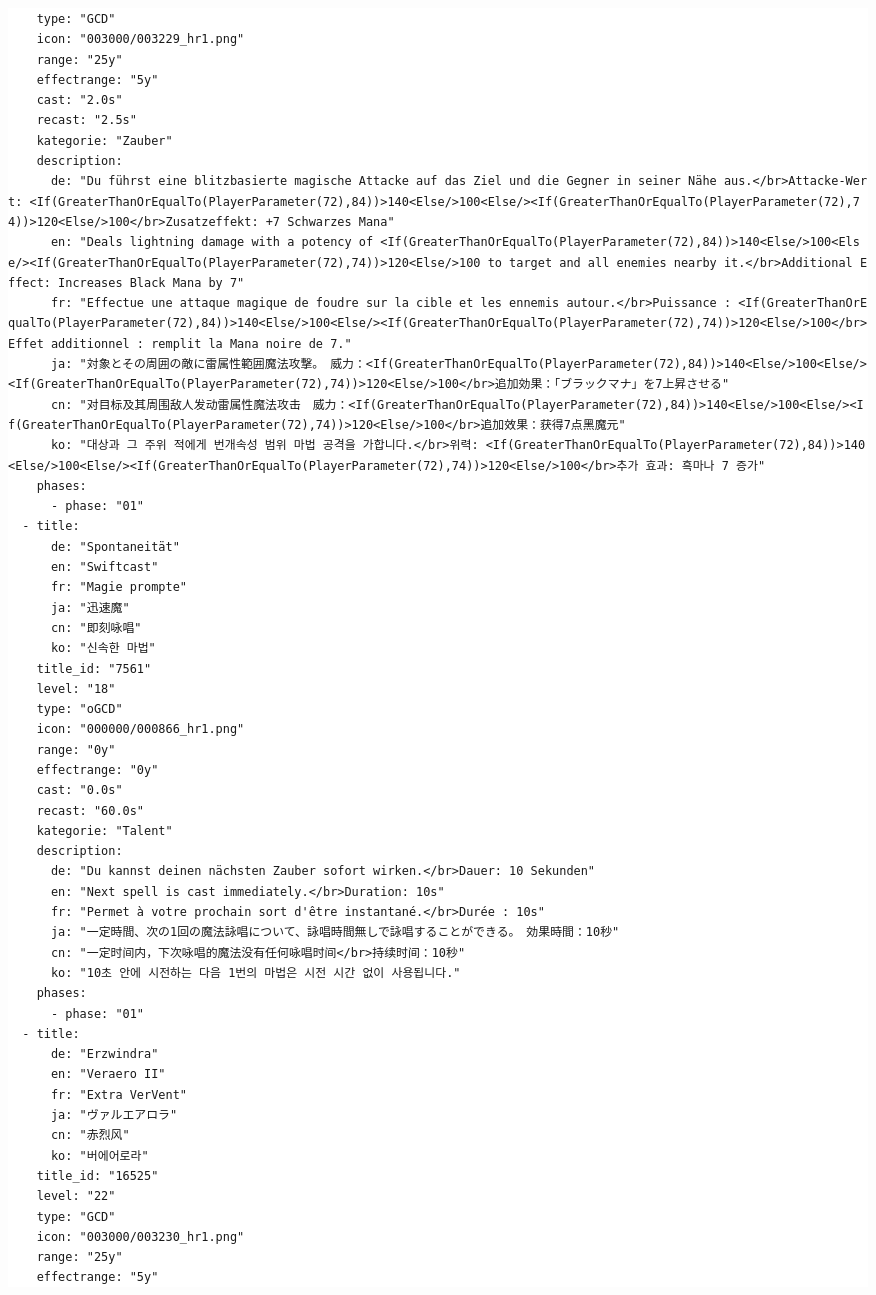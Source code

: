         type: "GCD"
        icon: "003000/003229_hr1.png"
        range: "25y"
        effectrange: "5y"
        cast: "2.0s"
        recast: "2.5s"
        kategorie: "Zauber"
        description:
          de: "Du führst eine blitzbasierte magische Attacke auf das Ziel und die Gegner in seiner Nähe aus.</br>Attacke-Wert: <If(GreaterThanOrEqualTo(PlayerParameter(72),84))>140<Else/>100<Else/><If(GreaterThanOrEqualTo(PlayerParameter(72),74))>120<Else/>100</br>Zusatzeffekt: +7 Schwarzes Mana"
          en: "Deals lightning damage with a potency of <If(GreaterThanOrEqualTo(PlayerParameter(72),84))>140<Else/>100<Else/><If(GreaterThanOrEqualTo(PlayerParameter(72),74))>120<Else/>100 to target and all enemies nearby it.</br>Additional Effect: Increases Black Mana by 7"
          fr: "Effectue une attaque magique de foudre sur la cible et les ennemis autour.</br>Puissance : <If(GreaterThanOrEqualTo(PlayerParameter(72),84))>140<Else/>100<Else/><If(GreaterThanOrEqualTo(PlayerParameter(72),74))>120<Else/>100</br>Effet additionnel : remplit la Mana noire de 7."
          ja: "対象とその周囲の敵に雷属性範囲魔法攻撃。　威力：<If(GreaterThanOrEqualTo(PlayerParameter(72),84))>140<Else/>100<Else/><If(GreaterThanOrEqualTo(PlayerParameter(72),74))>120<Else/>100</br>追加効果：「ブラックマナ」を7上昇させる"
          cn: "对目标及其周围敌人发动雷属性魔法攻击　威力：<If(GreaterThanOrEqualTo(PlayerParameter(72),84))>140<Else/>100<Else/><If(GreaterThanOrEqualTo(PlayerParameter(72),74))>120<Else/>100</br>追加效果：获得7点黑魔元"
          ko: "대상과 그 주위 적에게 번개속성 범위 마법 공격을 가합니다.</br>위력: <If(GreaterThanOrEqualTo(PlayerParameter(72),84))>140<Else/>100<Else/><If(GreaterThanOrEqualTo(PlayerParameter(72),74))>120<Else/>100</br>추가 효과: 흑마나 7 증가"
        phases:
          - phase: "01"
      - title:
          de: "Spontaneität"
          en: "Swiftcast"
          fr: "Magie prompte"
          ja: "迅速魔"
          cn: "即刻咏唱"
          ko: "신속한 마법"
        title_id: "7561"
        level: "18"
        type: "oGCD"
        icon: "000000/000866_hr1.png"
        range: "0y"
        effectrange: "0y"
        cast: "0.0s"
        recast: "60.0s"
        kategorie: "Talent"
        description:
          de: "Du kannst deinen nächsten Zauber sofort wirken.</br>Dauer: 10 Sekunden"
          en: "Next spell is cast immediately.</br>Duration: 10s"
          fr: "Permet à votre prochain sort d'être instantané.</br>Durée : 10s"
          ja: "一定時間、次の1回の魔法詠唱について、詠唱時間無しで詠唱することができる。　効果時間：10秒"
          cn: "一定时间内，下次咏唱的魔法没有任何咏唱时间</br>持续时间：10秒"
          ko: "10초 안에 시전하는 다음 1번의 마법은 시전 시간 없이 사용됩니다."
        phases:
          - phase: "01"
      - title:
          de: "Erzwindra"
          en: "Veraero II"
          fr: "Extra VerVent"
          ja: "ヴァルエアロラ"
          cn: "赤烈风"
          ko: "버에어로라"
        title_id: "16525"
        level: "22"
        type: "GCD"
        icon: "003000/003230_hr1.png"
        range: "25y"
        effectrange: "5y"